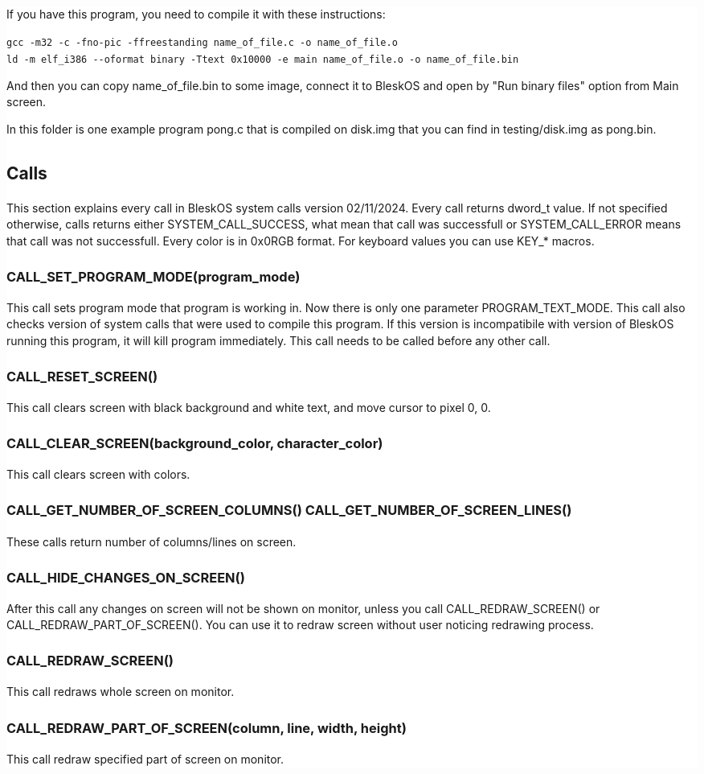 If you have this program, you need to compile it with these instructions:

```
gcc -m32 -c -fno-pic -ffreestanding name_of_file.c -o name_of_file.o
ld -m elf_i386 --oformat binary -Ttext 0x10000 -e main name_of_file.o -o name_of_file.bin
```

And then you can copy name_of_file.bin to some image, connect it to BleskOS and open by "Run binary files" option from Main screen.

In this folder is one example program pong.c that is compiled on disk.img that you can find in testing/disk.img as pong.bin.

## Calls

This section explains every call in BleskOS system calls version 02/11/2024. Every call returns dword_t value. If not specified otherwise, calls returns either SYSTEM_CALL_SUCCESS, what mean that call was successfull or SYSTEM_CALL_ERROR means that call was not successfull. Every color is in 0x0RGB format. For keyboard values you can use KEY_* macros. 

### CALL_SET_PROGRAM_MODE(program_mode)

This call sets program mode that program is working in. Now there is only one parameter PROGRAM_TEXT_MODE. This call also checks version of system calls that were used to compile this program. If this version is incompatibile with version of BleskOS running this program, it will kill program immediately. This call needs to be called before any other call.

### CALL_RESET_SCREEN()

This call clears screen with black background and white text, and move cursor to pixel 0, 0.

### CALL_CLEAR_SCREEN(background_color, character_color)

This call clears screen with colors.

### CALL_GET_NUMBER_OF_SCREEN_COLUMNS() CALL_GET_NUMBER_OF_SCREEN_LINES()

These calls return number of columns/lines on screen.

### CALL_HIDE_CHANGES_ON_SCREEN()

After this call any changes on screen will not be shown on monitor, unless you call CALL_REDRAW_SCREEN() or CALL_REDRAW_PART_OF_SCREEN(). You can use it to redraw screen without user noticing redrawing process.

### CALL_REDRAW_SCREEN()

This call redraws whole screen on monitor.

### CALL_REDRAW_PART_OF_SCREEN(column, line, width, height)

This call redraw specified part of screen on monitor.

